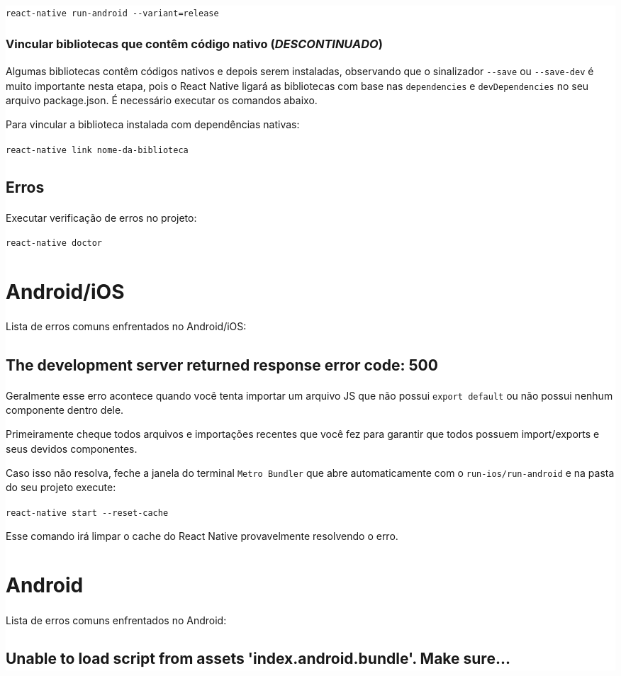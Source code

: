```
react-native run-android --variant=release
```

### Vincular bibliotecas que contêm código nativo (_DESCONTINUADO_)

Algumas bibliotecas contêm códigos nativos e depois serem instaladas, observando que o sinalizador `--save` ou `--save-dev` é muito importante nesta etapa, pois o React Native ligará as bibliotecas com base nas `dependencies` e `devDependencies` no seu arquivo package.json. É necessário executar os comandos abaixo.

Para vincular a biblioteca instalada com dependências nativas:

```
react-native link nome-da-biblioteca
```

## Erros

Executar verificação de erros no projeto:

```
react-native doctor
```

# Android/iOS

Lista de erros comuns enfrentados no Android/iOS:

## The development server returned response error code: 500

Geralmente esse erro acontece quando você tenta importar um arquivo JS que não possui `export default` ou não possui nenhum componente dentro dele.

Primeiramente cheque todos arquivos e importações recentes que você fez para garantir que todos possuem import/exports e seus devidos componentes.

Caso isso não resolva, feche a janela do terminal `Metro Bundler` que abre automaticamente com o `run-ios/run-android` e na pasta do seu projeto execute:

```
react-native start --reset-cache
```

Esse comando irá limpar o cache do React Native provavelmente resolvendo o erro.

# Android

Lista de erros comuns enfrentados no Android:

## Unable to load script from assets 'index.android.bundle'. Make sure...
